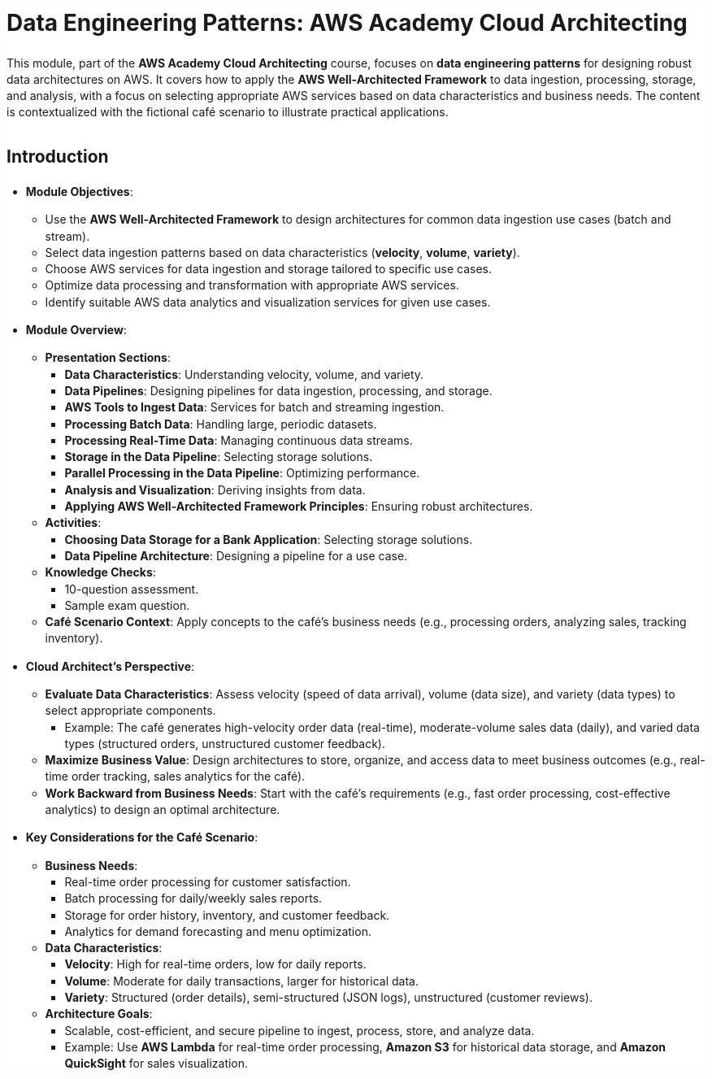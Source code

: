 # Data Engineering Patterns: AWS Academy Cloud Architecting
This module, part of the **AWS Academy Cloud Architecting** course, focuses on **data engineering patterns** for designing robust data architectures on AWS. It covers how to apply the **AWS Well-Architected Framework** to data ingestion, processing, storage, and analysis, with a focus on selecting appropriate AWS services based on data characteristics and business needs. The content is contextualized with the fictional café scenario to illustrate practical applications.

## Introduction
- **Module Objectives**:
  - Use the **AWS Well-Architected Framework** to design architectures for common data ingestion use cases (batch and stream).
  - Select data ingestion patterns based on data characteristics (**velocity**, **volume**, **variety**).
  - Choose AWS services for data ingestion and storage tailored to specific use cases.
  - Optimize data processing and transformation with appropriate AWS services.
  - Identify suitable AWS data analytics and visualization services for given use cases.

- **Module Overview**:
  - **Presentation Sections**:
    - **Data Characteristics**: Understanding velocity, volume, and variety.
    - **Data Pipelines**: Designing pipelines for data ingestion, processing, and storage.
    - **AWS Tools to Ingest Data**: Services for batch and streaming ingestion.
    - **Processing Batch Data**: Handling large, periodic datasets.
    - **Processing Real-Time Data**: Managing continuous data streams.
    - **Storage in the Data Pipeline**: Selecting storage solutions.
    - **Parallel Processing in the Data Pipeline**: Optimizing performance.
    - **Analysis and Visualization**: Deriving insights from data.
    - **Applying AWS Well-Architected Framework Principles**: Ensuring robust architectures.
  - **Activities**:
    - **Choosing Data Storage for a Bank Application**: Selecting storage solutions.
    - **Data Pipeline Architecture**: Designing a pipeline for a use case.
  - **Knowledge Checks**:
    - 10-question assessment.
    - Sample exam question.
  - **Café Scenario Context**: Apply concepts to the café’s business needs (e.g., processing orders, analyzing sales, tracking inventory).

- **Cloud Architect’s Perspective**:
  - **Evaluate Data Characteristics**: Assess velocity (speed of data arrival), volume (data size), and variety (data types) to select appropriate components.
    - Example: The café generates high-velocity order data (real-time), moderate-volume sales data (daily), and varied data types (structured orders, unstructured customer feedback).
  - **Maximize Business Value**: Design architectures to store, organize, and access data to meet business outcomes (e.g., real-time order tracking, sales analytics for the café).
  - **Work Backward from Business Needs**: Start with the café’s requirements (e.g., fast order processing, cost-effective analytics) to design an optimal architecture.

- **Key Considerations for the Café Scenario**:
  - **Business Needs**:
    - Real-time order processing for customer satisfaction.
    - Batch processing for daily/weekly sales reports.
    - Storage for order history, inventory, and customer feedback.
    - Analytics for demand forecasting and menu optimization.
  - **Data Characteristics**:
    - **Velocity**: High for real-time orders, low for daily reports.
    - **Volume**: Moderate for daily transactions, larger for historical data.
    - **Variety**: Structured (order details), semi-structured (JSON logs), unstructured (customer reviews).
  - **Architecture Goals**:
    - Scalable, cost-efficient, and secure pipeline to ingest, process, store, and analyze data.
    - Example: Use **AWS Lambda** for real-time order processing, **Amazon S3** for historical data storage, and **Amazon QuickSight** for sales visualization.
